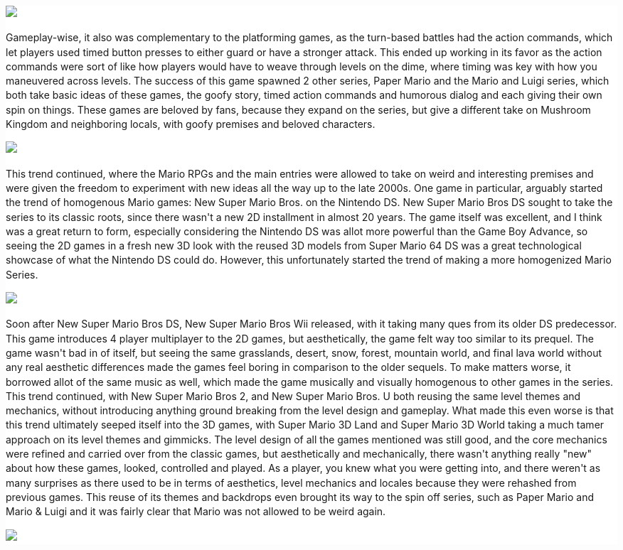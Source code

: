
<img src="https://www.mariowiki.com/images/0/03/SMRPG_Bonus_Flower.png" width=100%></img>

Gameplay-wise, it also was complementary to the platforming games, as the turn-based battles had the action commands, which let players used timed button presses to either guard or have a stronger attack. This ended up working in its favor as the action commands were sort of like how players would have to weave through levels on the dime, where timing was key with how you maneuvered across levels. The success of this game spawned 2 other series, Paper Mario and the Mario and Luigi series, which both take basic ideas of these games, the goofy story, timed action commands and humorous dialog and each giving their own spin on things. These games are beloved by fans, because they expand on the series, but give a different take on Mushroom Kingdom and neighboring locals, with goofy premises and beloved characters.

<img src="https://www.mariowiki.com/images/9/9b/Castle_investigate.png" width=100%></img>

This trend continued, where the Mario RPGs and the main entries were allowed to take on weird and interesting premises and were given the freedom to experiment with new ideas all the way up to the late 2000s. One game in particular, arguably started the trend of homogenous Mario games: New Super Mario Bros. on the Nintendo DS. New Super Mario Bros DS sought to take the series to its classic roots, since there wasn't a new 2D installment in almost 20 years. The game itself was excellent, and I think was a great return to form, especially considering the Nintendo DS was allot more powerful than the Game Boy Advance, so seeing the 2D games in a fresh new 3D look with the reused 3D models from Super Mario 64 DS was a great technological showcase of what the Nintendo DS could do. However, this unfortunately started the trend of making a more homogenized Mario Series.

<img src="https://www.mariowiki.com/images/5/5d/NSMBW_World_1-1_Screenshot.png" width=100%></img>

Soon after New Super Mario Bros DS, New Super Mario Bros Wii released, with it taking many ques from its older DS predecessor. This game introduces 4 player multiplayer to the 2D games, but aesthetically, the game felt way too similar to its prequel. The game wasn't bad in of itself, but seeing the same grasslands, desert, snow, forest, mountain world, and final lava world without any real aesthetic differences made the games feel boring in comparison to the older sequels. To make matters worse, it borrowed allot of the same music as well, which made the game musically and visually homogenous to other games in the series. This trend continued, with New Super Mario Bros 2, and New Super Mario Bros. U both reusing the same level themes and mechanics, without introducing anything ground breaking from the level design and gameplay. What made this even worse is that this trend ultimately seeped itself into the 3D games, with Super Mario 3D Land and Super Mario 3D World taking a much tamer approach on its level themes and gimmicks. The level design of all the games mentioned was still good, and the core mechanics were refined and carried over from the classic games, but aesthetically and mechanically, there wasn't anything really "new" about how these games, looked, controlled and played. As a player, you knew what you were getting into, and there weren't as many surprises as there used to be in terms of aesthetics, level mechanics and locales because they were rehashed from previous games. This reuse of its themes and backdrops even brought its way to the spin off series, such as Paper Mario and Mario & Luigi and it was fairly clear that Mario was not allowed to be weird again.

<img src="https://www.mariowiki.com/images/thumb/d/d1/MushroomLandscapeMovieTrailer.png/800px-MushroomLandscapeMovieTrailer.png?a412c" width=100%></img>
